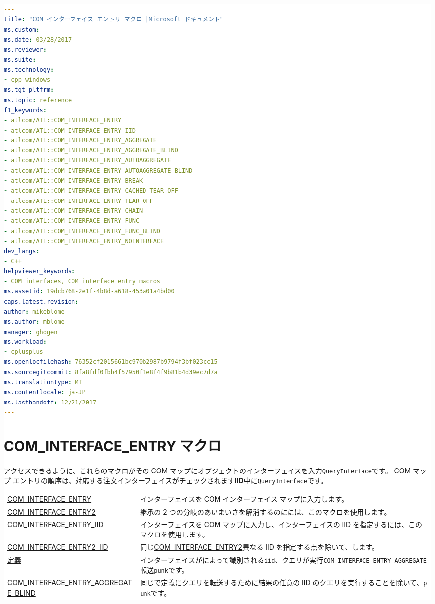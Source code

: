 ```yaml
---
title: "COM インターフェイス エントリ マクロ |Microsoft ドキュメント"
ms.custom: 
ms.date: 03/28/2017
ms.reviewer: 
ms.suite: 
ms.technology:
- cpp-windows
ms.tgt_pltfrm: 
ms.topic: reference
f1_keywords:
- atlcom/ATL::COM_INTERFACE_ENTRY
- atlcom/ATL::COM_INTERFACE_ENTRY_IID
- atlcom/ATL::COM_INTERFACE_ENTRY_AGGREGATE
- atlcom/ATL::COM_INTERFACE_ENTRY_AGGREGATE_BLIND
- atlcom/ATL::COM_INTERFACE_ENTRY_AUTOAGGREGATE
- atlcom/ATL::COM_INTERFACE_ENTRY_AUTOAGGREGATE_BLIND
- atlcom/ATL::COM_INTERFACE_ENTRY_BREAK
- atlcom/ATL::COM_INTERFACE_ENTRY_CACHED_TEAR_OFF
- atlcom/ATL::COM_INTERFACE_ENTRY_TEAR_OFF
- atlcom/ATL::COM_INTERFACE_ENTRY_CHAIN
- atlcom/ATL::COM_INTERFACE_ENTRY_FUNC
- atlcom/ATL::COM_INTERFACE_ENTRY_FUNC_BLIND
- atlcom/ATL::COM_INTERFACE_ENTRY_NOINTERFACE
dev_langs:
- C++
helpviewer_keywords:
- COM interfaces, COM interface entry macros
ms.assetid: 19dcb768-2e1f-4b8d-a618-453a01a4bd00
caps.latest.revision: 
author: mikeblome
ms.author: mblome
manager: ghogen
ms.workload:
- cplusplus
ms.openlocfilehash: 76352cf2015661bc970b2987b9794f3bf023cc15
ms.sourcegitcommit: 8fa8fdf0fbb4f57950f1e8f4f9b81b4d39ec7d7a
ms.translationtype: MT
ms.contentlocale: ja-JP
ms.lasthandoff: 12/21/2017
---
```

# <a name="cominterfaceentry-macros"></a>COM_INTERFACE_ENTRY マクロ  
 アクセスできるように、これらのマクロがその COM マップにオブジェクトのインターフェイスを入力`QueryInterface`です。 COM マップ エントリの順序は、対応する注文インターフェイスがチェックされます**IID**中に`QueryInterface`です。  

 |||
 |-|-|
 |[COM_INTERFACE_ENTRY](#com_interface_entry)|インターフェイスを COM インターフェイス マップに入力します。|  
|[COM_INTERFACE_ENTRY2](#com_interface_entry2)|継承の 2 つの分岐のあいまいさを解消するのにには、このマクロを使用します。|  
|[COM_INTERFACE_ENTRY_IID](#com_interface_entry_iid)|インターフェイスを COM マップに入力し、インターフェイスの IID を指定するには、このマクロを使用します。|  
|[COM_INTERFACE_ENTRY2_IID](#com_interface_entry2_iid)|同じ[COM_INTERFACE_ENTRY2](#com_interface_entry2)異なる IID を指定する点を除いて、します。|  
|[定義](#com_interface_entry_aggregate)|インターフェイスがによって識別される`iid`、クエリが実行`COM_INTERFACE_ENTRY_AGGREGATE`転送`punk`です。|  
|[COM_INTERFACE_ENTRY_AGGREGATE_BLIND](#com_interface_entry_aggregate_blind)|同じ[で定義](#com_interface_entry_aggregate)にクエリを転送するために結果の任意の IID のクエリを実行することを除いて、`punk`です。|  